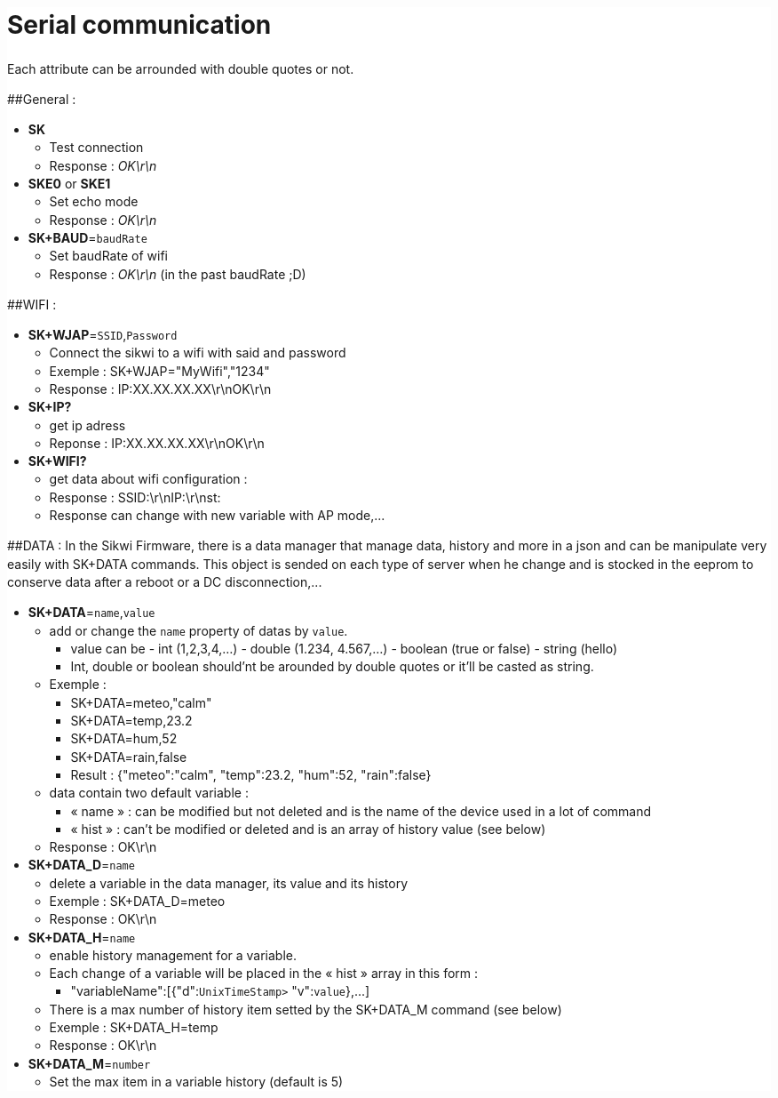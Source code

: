 # Serial communication
Each attribute can be arrounded with double quotes or not.

##General :
- **SK**
  - Test connection
  - Response : *OK\r\n*
- **SKE0** or **SKE1** 
  - Set echo mode
  - Response : *OK\r\n*
- **SK+BAUD**=`baudRate`
  - Set baudRate of wifi
  - Response : *OK\r\n* (in the past baudRate ;D)


##WIFI :
- **SK+WJAP**=`SSID`,`Password`
  - Connect the sikwi to a wifi with said and password
  - Exemple : SK+WJAP="MyWifi","1234"
  - Response : IP:XX.XX.XX.XX\r\nOK\r\n
- **SK+IP?**
  - get ip adress
  - Reponse : IP:XX.XX.XX.XX\r\nOK\r\n
- **SK+WIFI?**
  - get data about wifi configuration :
  - Response : SSID:<SSID>\r\nIP:<IP>\r\nst:<STATUS>
  - Response can change with new variable with AP mode,...


##DATA :
In the Sikwi Firmware, there is a data manager that manage data, history and more in a json and can be manipulate very easily with SK+DATA commands. This object is sended on each type of server when he change and is stocked in the eeprom to conserve data after a reboot or a DC disconnection,...

- **SK+DATA**=`name`,`value`
  - add or change the `name` property of datas by `value`.
     - value can be
           - int (1,2,3,4,…)
           - double (1.234, 4.567,…)
           - boolean (true or false)
           - string (hello)
     - Int, double or boolean should’nt be arounded by double quotes or it’ll be casted as string.
  - Exemple : 
     - SK+DATA=meteo,"calm"
     - SK+DATA=temp,23.2
     - SK+DATA=hum,52
     - SK+DATA=rain,false
     - Result : {"meteo":"calm", "temp":23.2, "hum":52, "rain":false}
  - data contain two default variable : 
     - « name » : can be modified but not deleted and is the name of the device used in a lot of command
     - « hist » :  can’t be modified or deleted and is an array of history value (see below)
  - Response : OK\r\n
- **SK+DATA_D**=`name`
   - delete a variable in the data manager, its value and its history
   - Exemple : SK+DATA_D=meteo
   - Response : OK\r\n
- **SK+DATA_H**=`name`
   - enable history management for a variable.
   - Each change of a variable will be placed in the « hist » array in this form : 
      - "variableName":[{"d":`UnixTimeStamp>` "v":`value`},...]
   - There is a max number of history item setted by the SK+DATA_M command (see below)
   - Exemple : SK+DATA_H=temp
   - Response : OK\r\n
- **SK+DATA_M**=`number`
   - Set the max item in a variable history (default is 5)
